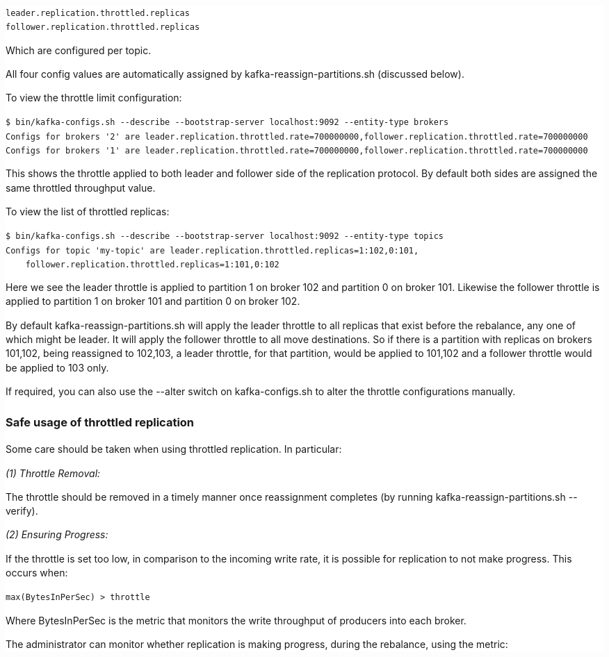     
    leader.replication.throttled.replicas
    follower.replication.throttled.replicas

Which are configured per topic. 

All four config values are automatically assigned by kafka-reassign-partitions.sh (discussed below).

To view the throttle limit configuration:
    
    
    $ bin/kafka-configs.sh --describe --bootstrap-server localhost:9092 --entity-type brokers
    Configs for brokers '2' are leader.replication.throttled.rate=700000000,follower.replication.throttled.rate=700000000
    Configs for brokers '1' are leader.replication.throttled.rate=700000000,follower.replication.throttled.rate=700000000

This shows the throttle applied to both leader and follower side of the replication protocol. By default both sides are assigned the same throttled throughput value. 

To view the list of throttled replicas:
    
    
    $ bin/kafka-configs.sh --describe --bootstrap-server localhost:9092 --entity-type topics
    Configs for topic 'my-topic' are leader.replication.throttled.replicas=1:102,0:101,
        follower.replication.throttled.replicas=1:101,0:102

Here we see the leader throttle is applied to partition 1 on broker 102 and partition 0 on broker 101. Likewise the follower throttle is applied to partition 1 on broker 101 and partition 0 on broker 102. 

By default kafka-reassign-partitions.sh will apply the leader throttle to all replicas that exist before the rebalance, any one of which might be leader. It will apply the follower throttle to all move destinations. So if there is a partition with replicas on brokers 101,102, being reassigned to 102,103, a leader throttle, for that partition, would be applied to 101,102 and a follower throttle would be applied to 103 only. 

If required, you can also use the --alter switch on kafka-configs.sh to alter the throttle configurations manually. 

### Safe usage of throttled replication

Some care should be taken when using throttled replication. In particular:

_(1) Throttle Removal:_

The throttle should be removed in a timely manner once reassignment completes (by running kafka-reassign-partitions.sh --verify). 

_(2) Ensuring Progress:_

If the throttle is set too low, in comparison to the incoming write rate, it is possible for replication to not make progress. This occurs when:
    
    
    max(BytesInPerSec) > throttle

Where BytesInPerSec is the metric that monitors the write throughput of producers into each broker. 

The administrator can monitor whether replication is making progress, during the rebalance, using the metric:
    